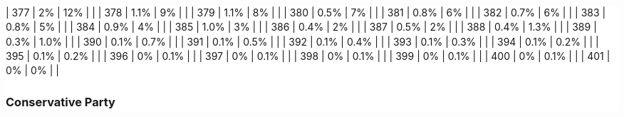| 377 | 2% | 12% |  |
| 378 | 1.1% | 9% |  |
| 379 | 1.1% | 8% |  |
| 380 | 0.5% | 7% |  |
| 381 | 0.8% | 6% |  |
| 382 | 0.7% | 6% |  |
| 383 | 0.8% | 5% |  |
| 384 | 0.9% | 4% |  |
| 385 | 1.0% | 3% |  |
| 386 | 0.4% | 2% |  |
| 387 | 0.5% | 2% |  |
| 388 | 0.4% | 1.3% |  |
| 389 | 0.3% | 1.0% |  |
| 390 | 0.1% | 0.7% |  |
| 391 | 0.1% | 0.5% |  |
| 392 | 0.1% | 0.4% |  |
| 393 | 0.1% | 0.3% |  |
| 394 | 0.1% | 0.2% |  |
| 395 | 0.1% | 0.2% |  |
| 396 | 0% | 0.1% |  |
| 397 | 0% | 0.1% |  |
| 398 | 0% | 0.1% |  |
| 399 | 0% | 0.1% |  |
| 400 | 0% | 0.1% |  |
| 401 | 0% | 0% |  |

### Conservative Party

